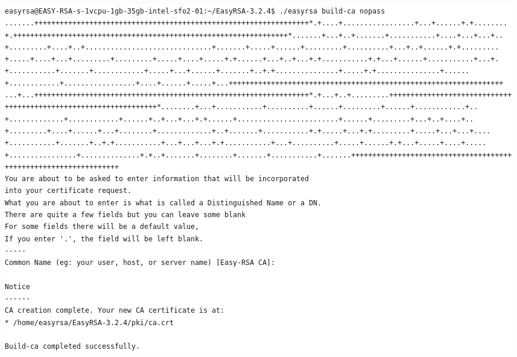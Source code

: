 
```console
easyrsa@EASY-RSA-s-1vcpu-1gb-35gb-intel-sfo2-01:~/EasyRSA-3.2.4$ ./easyrsa build-ca nopass
.......+++++++++++++++++++++++++++++++++++++++++++++++++++++++++++++++++*.+....+.................+...+......+.+........+.+++++++++++++++++++++++++++++++++++++++++++++++++++++++++++++++++*.......+...+..+.......+...........+....+...+...+..+.........+....+..+..............................+.......+.....+......+.........+..........+...+..+......+.+.........+.....+....+...+.........+.........+.....+....+.....+.+......+...+..+...+.+...........+.+...+......+...........+...+.+...........+.......+............+.....+...+......+.......+..+.+...............+.....+.+...............+......+............+.................+....+......+.....+...+++++++++++++++++++++++++++++++++++++++++++++++++++++++++++++++++
...+...+++++++++++++++++++++++++++++++++++++++++++++++++++++++++++++++++*.+...+..+.........+++++++++++++++++++++++++++++++++++++++++++++++++++++++++++++++++*........+...+...........+..........+......+.........+......+............+..+.............+............+......+..+...+...+.+......+........................+......+.........+...+..+....+..+.........+....+......+...+........+.............+..+.......+...........+.+.....+...+.+.........+.....+...+...+....+...........+.......+..+.+...........+...+...+...+.+...........+...+..........+.....+......+.+...+.....+....+.....+................+..............+.+..+.......+........+.......+...........+.......+++++++++++++++++++++++++++++++++++++++++++++++++++++++++++++++++
You are about to be asked to enter information that will be incorporated
into your certificate request.
What you are about to enter is what is called a Distinguished Name or a DN.
There are quite a few fields but you can leave some blank
For some fields there will be a default value,
If you enter '.', the field will be left blank.
-----
Common Name (eg: your user, host, or server name) [Easy-RSA CA]:

Notice
------
CA creation complete. Your new CA certificate is at:
* /home/easyrsa/EasyRSA-3.2.4/pki/ca.crt

Build-ca completed successfully.
```




[^ssh]: <https://www.ssh.com/academy/ssh/protocol>
[^ssh-key-gen]: <https://www.ssh.com/academy/ssh/keygen>
[^authorized-keys]: <https://www.ssh.com/academy/ssh/authorized-keys-openssh>
[^adduser]: https://www.digitalocean.com/community/tutorials/initial-server-setup-with-ubuntu
[^rsync]: <https://download.samba.org/pub/rsync/rsync.1>
[^easy-rsa]: <https://github.com/OpenVPN/easy-rsa/releases/tag/v3.2.4>
[^libarchive]: `sudo apt install libarchive-tools` to install bsdtar and then `bsdtar -xzf EasyRSA-3.2.4.tgz`.
[^gnutar]: <https://www.gnu.org/software/tar/manual/html_node/warnings.html> and <https://www.gnu.org/software/tar/manual/html_node/Archive-Extraction-Warnings.html>
[^easy-rsa-docs]: <https://community.openvpn.net/Pages/EasyRSA3-OpenVPN-Howto>